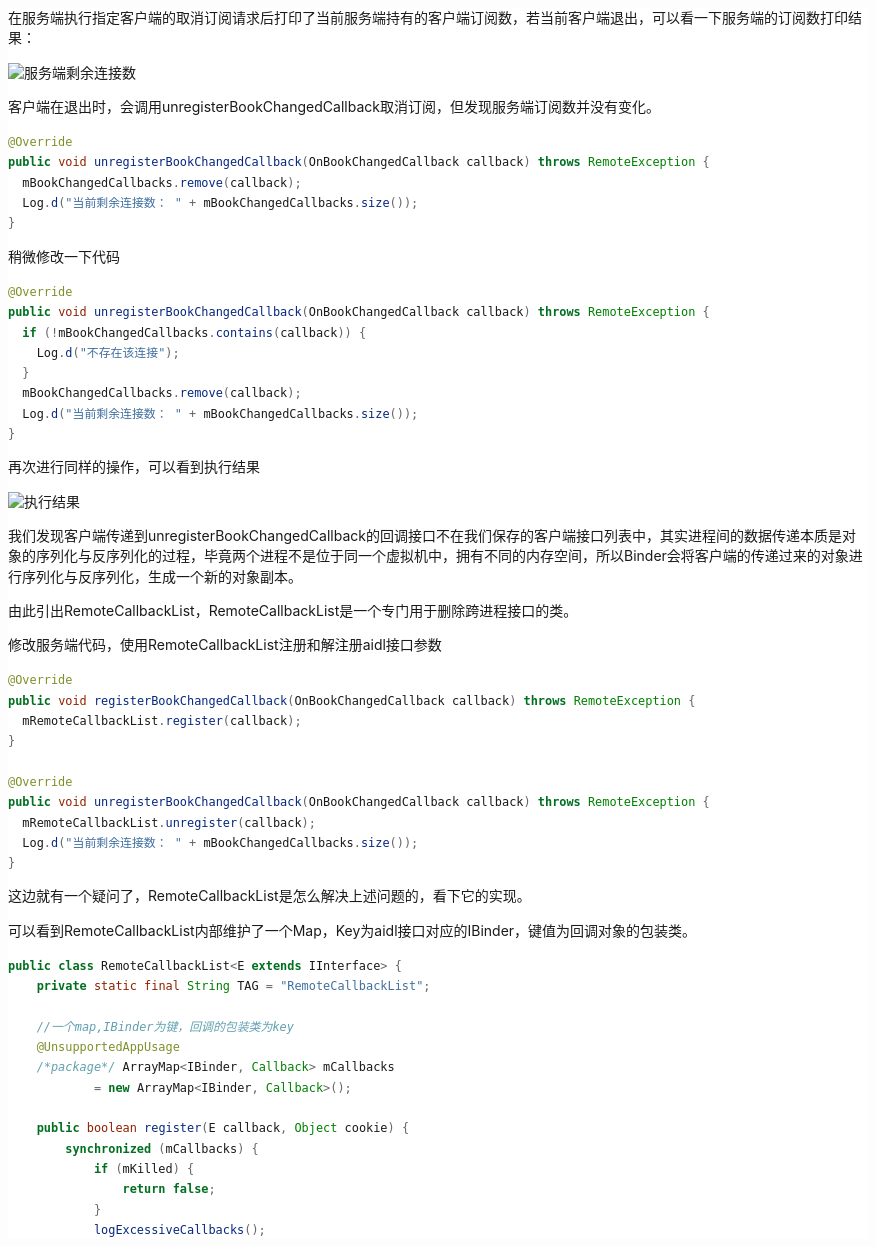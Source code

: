 在服务端执行指定客户端的取消订阅请求后打印了当前服务端持有的客户端订阅数，若当前客户端退出，可以看一下服务端的订阅数打印结果：

![服务端剩余连接数](http://qagey3wv5.bkt.clouddn.com//binder.jpg)

客户端在退出时，会调用unregisterBookChangedCallback取消订阅，但发现服务端订阅数并没有变化。

```java
@Override
public void unregisterBookChangedCallback(OnBookChangedCallback callback) throws RemoteException {
  mBookChangedCallbacks.remove(callback);
  Log.d("当前剩余连接数： " + mBookChangedCallbacks.size());
}
```

稍微修改一下代码

```java
@Override
public void unregisterBookChangedCallback(OnBookChangedCallback callback) throws RemoteException {
  if (!mBookChangedCallbacks.contains(callback)) {
    Log.d("不存在该连接");
  }
  mBookChangedCallbacks.remove(callback);
  Log.d("当前剩余连接数： " + mBookChangedCallbacks.size());
}
```

再次进行同样的操作，可以看到执行结果

![执行结果](http://qagey3wv5.bkt.clouddn.com//binder-2.jpg)

我们发现客户端传递到unregisterBookChangedCallback的回调接口不在我们保存的客户端接口列表中，其实进程间的数据传递本质是对象的序列化与反序列化的过程，毕竟两个进程不是位于同一个虚拟机中，拥有不同的内存空间，所以Binder会将客户端的传递过来的对象进行序列化与反序列化，生成一个新的对象副本。

由此引出RemoteCallbackList，RemoteCallbackList是一个专门用于删除跨进程接口的类。

修改服务端代码，使用RemoteCallbackList注册和解注册aidl接口参数

```java
@Override
public void registerBookChangedCallback(OnBookChangedCallback callback) throws RemoteException {
  mRemoteCallbackList.register(callback);
}

@Override
public void unregisterBookChangedCallback(OnBookChangedCallback callback) throws RemoteException {
  mRemoteCallbackList.unregister(callback);
  Log.d("当前剩余连接数： " + mBookChangedCallbacks.size());
}
```

这边就有一个疑问了，RemoteCallbackList是怎么解决上述问题的，看下它的实现。

可以看到RemoteCallbackList内部维护了一个Map，Key为aidl接口对应的IBinder，键值为回调对象的包装类。

```java
public class RemoteCallbackList<E extends IInterface> {
    private static final String TAG = "RemoteCallbackList";

    //一个map,IBinder为键，回调的包装类为key
    @UnsupportedAppUsage
    /*package*/ ArrayMap<IBinder, Callback> mCallbacks
            = new ArrayMap<IBinder, Callback>();

    public boolean register(E callback, Object cookie) {
        synchronized (mCallbacks) {
            if (mKilled) {
                return false;
            }
            logExcessiveCallbacks();
```